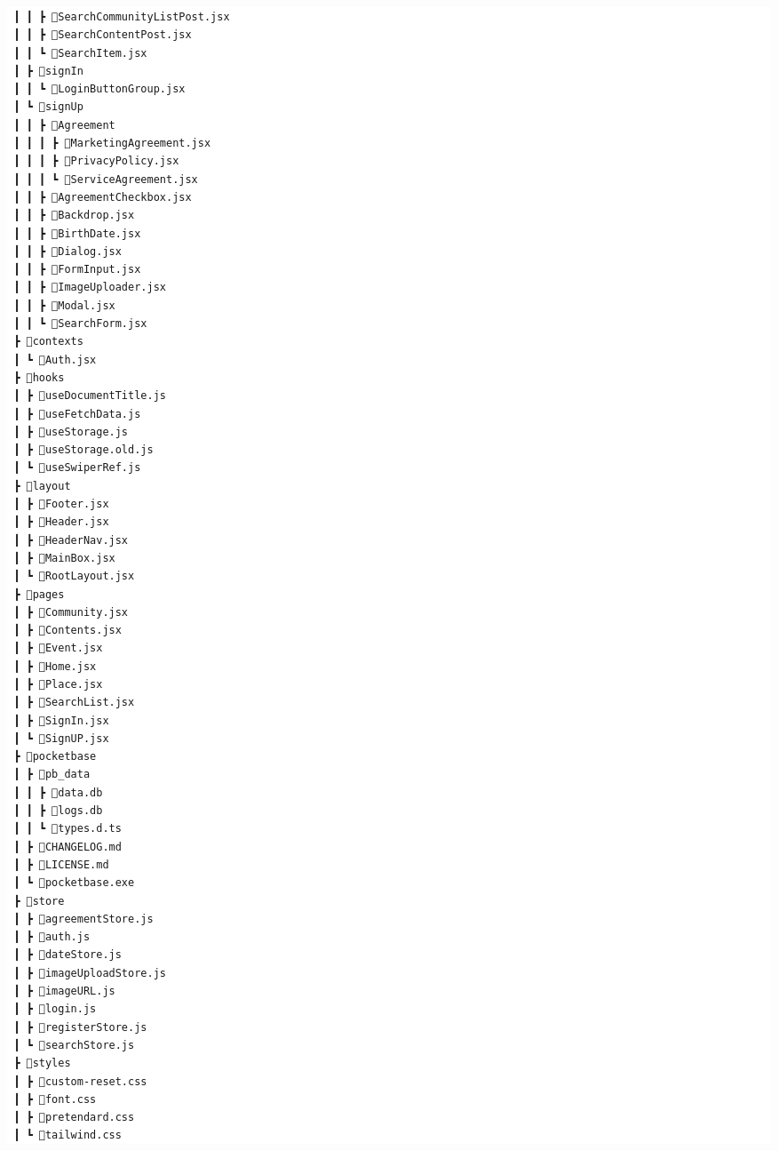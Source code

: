 ```
 ┃ ┃ ┣ 📜SearchCommunityListPost.jsx
 ┃ ┃ ┣ 📜SearchContentPost.jsx
 ┃ ┃ ┗ 📜SearchItem.jsx
 ┃ ┣ 📂signIn
 ┃ ┃ ┗ 📜LoginButtonGroup.jsx
 ┃ ┗ 📂signUp
 ┃ ┃ ┣ 📂Agreement
 ┃ ┃ ┃ ┣ 📜MarketingAgreement.jsx
 ┃ ┃ ┃ ┣ 📜PrivacyPolicy.jsx
 ┃ ┃ ┃ ┗ 📜ServiceAgreement.jsx
 ┃ ┃ ┣ 📜AgreementCheckbox.jsx
 ┃ ┃ ┣ 📜Backdrop.jsx
 ┃ ┃ ┣ 📜BirthDate.jsx
 ┃ ┃ ┣ 📜Dialog.jsx
 ┃ ┃ ┣ 📜FormInput.jsx
 ┃ ┃ ┣ 📜ImageUploader.jsx
 ┃ ┃ ┣ 📜Modal.jsx
 ┃ ┃ ┗ 📜SearchForm.jsx
 ┣ 📂contexts
 ┃ ┗ 📜Auth.jsx
 ┣ 📂hooks
 ┃ ┣ 📜useDocumentTitle.js
 ┃ ┣ 📜useFetchData.js
 ┃ ┣ 📜useStorage.js
 ┃ ┣ 📜useStorage.old.js
 ┃ ┗ 📜useSwiperRef.js
 ┣ 📂layout
 ┃ ┣ 📜Footer.jsx
 ┃ ┣ 📜Header.jsx
 ┃ ┣ 📜HeaderNav.jsx
 ┃ ┣ 📜MainBox.jsx
 ┃ ┗ 📜RootLayout.jsx
 ┣ 📂pages
 ┃ ┣ 📜Community.jsx
 ┃ ┣ 📜Contents.jsx
 ┃ ┣ 📜Event.jsx
 ┃ ┣ 📜Home.jsx
 ┃ ┣ 📜Place.jsx
 ┃ ┣ 📜SearchList.jsx
 ┃ ┣ 📜SignIn.jsx
 ┃ ┗ 📜SignUP.jsx
 ┣ 📂pocketbase
 ┃ ┣ 📂pb_data
 ┃ ┃ ┣ 📜data.db
 ┃ ┃ ┣ 📜logs.db
 ┃ ┃ ┗ 📜types.d.ts
 ┃ ┣ 📜CHANGELOG.md
 ┃ ┣ 📜LICENSE.md
 ┃ ┗ 📜pocketbase.exe
 ┣ 📂store
 ┃ ┣ 📜agreementStore.js
 ┃ ┣ 📜auth.js
 ┃ ┣ 📜dateStore.js
 ┃ ┣ 📜imageUploadStore.js
 ┃ ┣ 📜imageURL.js
 ┃ ┣ 📜login.js
 ┃ ┣ 📜registerStore.js
 ┃ ┗ 📜searchStore.js
 ┣ 📂styles
 ┃ ┣ 📜custom-reset.css
 ┃ ┣ 📜font.css
 ┃ ┣ 📜pretendard.css
 ┃ ┗ 📜tailwind.css
```